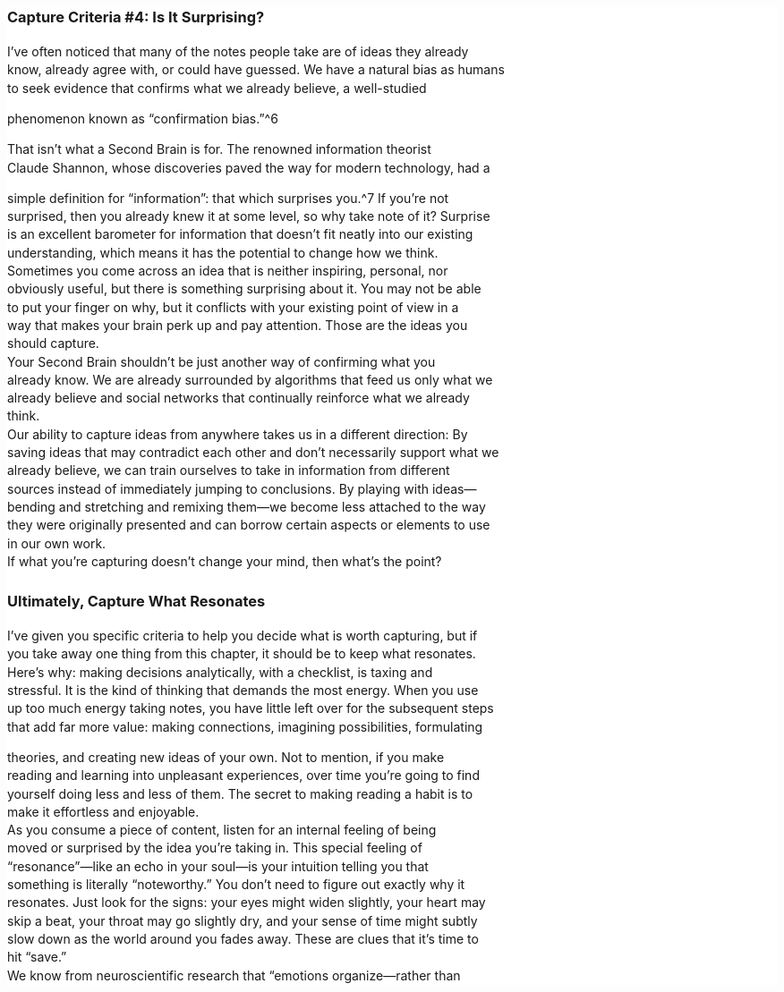 ### Capture Criteria #4: Is It Surprising?

I’ve often noticed that many of the notes people take are of ideas they already  
know, already agree with, or could have guessed. We have a natural bias as humans  
to seek evidence that confirms what we already believe, a well-studied

phenomenon known as “confirmation bias.”^6

That isn’t what a Second Brain is for. The renowned information theorist  
Claude Shannon, whose discoveries paved the way for modern technology, had a

simple definition for “information”: that which surprises you.^7 If you’re not  
surprised, then you already knew it at some level, so why take note of it? Surprise  
is an excellent barometer for information that doesn’t fit neatly into our existing  
understanding, which means it has the potential to change how we think.  
Sometimes you come across an idea that is neither inspiring, personal, nor  
obviously useful, but there is something surprising about it. You may not be able  
to put your finger on why, but it conflicts with your existing point of view in a  
way that makes your brain perk up and pay attention. Those are the ideas you  
should capture.  
Your Second Brain shouldn’t be just another way of confirming what you  
already know. We are already surrounded by algorithms that feed us only what we  
already believe and social networks that continually reinforce what we already  
think.  
Our ability to capture ideas from anywhere takes us in a different direction: By  
saving ideas that may contradict each other and don’t necessarily support what we  
already believe, we can train ourselves to take in information from different  
sources instead of immediately jumping to conclusions. By playing with ideas—  
bending and stretching and remixing them—we become less attached to the way  
they were originally presented and can borrow certain aspects or elements to use  
in our own work.  
If what you’re capturing doesn’t change your mind, then what’s the point?

### Ultimately, Capture What Resonates

I’ve given you specific criteria to help you decide what is worth capturing, but if  
you take away one thing from this chapter, it should be to keep what resonates.  
Here’s why: making decisions analytically, with a checklist, is taxing and  
stressful. It is the kind of thinking that demands the most energy. When you use  
up too much energy taking notes, you have little left over for the subsequent steps  
that add far more value: making connections, imagining possibilities, formulating

theories, and creating new ideas of your own. Not to mention, if you make  
reading and learning into unpleasant experiences, over time you’re going to find  
yourself doing less and less of them. The secret to making reading a habit is to  
make it effortless and enjoyable.  
As you consume a piece of content, listen for an internal feeling of being  
moved or surprised by the idea you’re taking in. This special feeling of  
“resonance”—like an echo in your soul—is your intuition telling you that  
something is literally “noteworthy.” You don’t need to figure out exactly why it  
resonates. Just look for the signs: your eyes might widen slightly, your heart may  
skip a beat, your throat may go slightly dry, and your sense of time might subtly  
slow down as the world around you fades away. These are clues that it’s time to  
hit “save.”  
We know from neuroscientific research that “emotions organize—rather than
